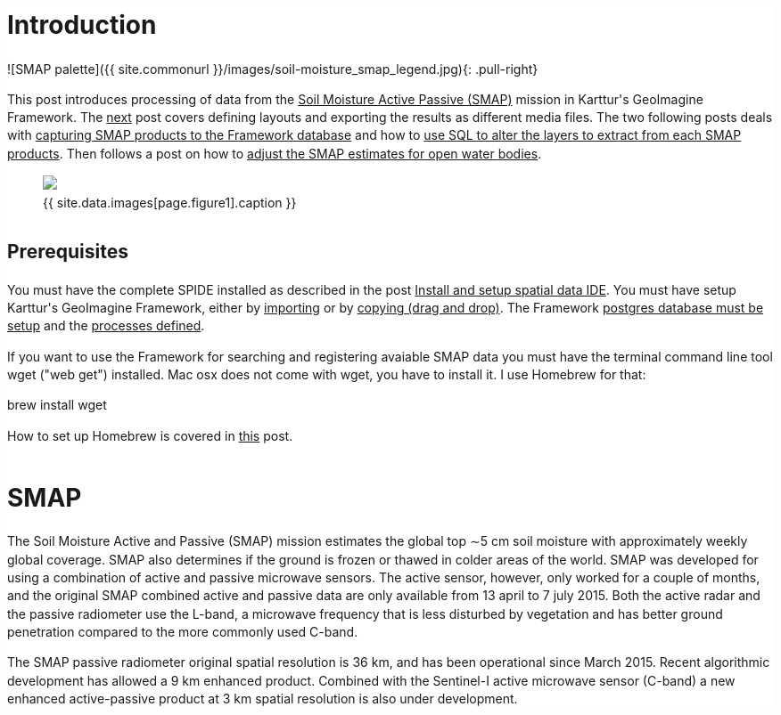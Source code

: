 
<script src="https://karttur.github.io/common/assets/js/karttur/togglediv.js"></script>

# Introduction

![SMAP palette]({{ site.commonurl }}/images/soil-moisture_smap_legend.jpg){: .pull-right}

This post introduces processing of data from the [Soil Moisture Active Passive (SMAP)](https://smap.jpl.nasa.gov) mission in Karttur's GeoImagine Framework. The [next](../blog-SMAP-layout/) post covers defining layouts and exporting the results as different media files. The two following posts deals with [capturing SMAP products to the Framework database](../blog-SMAP-template/) and how to [use SQL to alter the layers to extract from each SMAP products](../blog-SMAP-sql/). Then follows a post on how to [adjust the SMAP estimates for open water bodies](../blog-SMAP-adjust/).

<figure>
<img src="{{ site.commonurl }}/images/{{ site.data.images[page.figure1].file }}">
<figcaption> {{ site.data.images[page.figure1].caption }} </figcaption>
</figure>

## Prerequisites

You must have the complete SPIDE installed as described in the post [Install and setup spatial data IDE](https://karttur.github.io/setup-ide/). You must have setup Karttur's GeoImagine Framework, either by [importing](../blog-importy-project-eclipse/) or by [copying (drag and drop)](../setup-copy-project-eclipse/). The Framework [postgres database must be setup](../setup-db/) and the [processes defined](../setup-processes/).

If you want to use the Framework for searching and registering avaiable SMAP data you must have the terminal command line tool <span class='terminalapp'>wget</span> ("web get") installed. Mac osx does not come with <span class='terminalapp'>wget</span>, you have to install it. I use <span class='app'>Homebrew</span> for that:

<span class='terminal'>brew install wget</span>

How to set up <span class='app'>Homebrew</span> is covered in [this](https://karttur.github.io/setup-theme-blog/blog/install-imagemagick/) post.

# SMAP

The Soil Moisture Active and Passive (SMAP) mission estimates the global top &sim;5 cm soil moisture with approximately weekly global coverage. SMAP also determines if the ground is frozen or thawed in colder areas of the world. SMAP was developed for using a combination of active and passive microwave sensors. The active sensor, however, only worked for a couple of months, and the original SMAP combined active and passive data are only available from 13 april to 7 july 2015. Both the active radar and the passive radiometer use the L-band, a  microwave frequency that is less disturbed by vegetation and has better ground penetration compared to the more commonly used C-band.

The SMAP passive radiometer original spatial resolution is 36 km, and has been operational since March 2015. Recent algorithmic development has allowed a 9 km enhanced product. Combined with the Sentinel-I active microwave sensor (C-band) a new enhanced active-passive product at 3 km spatial resolution is also under development.
